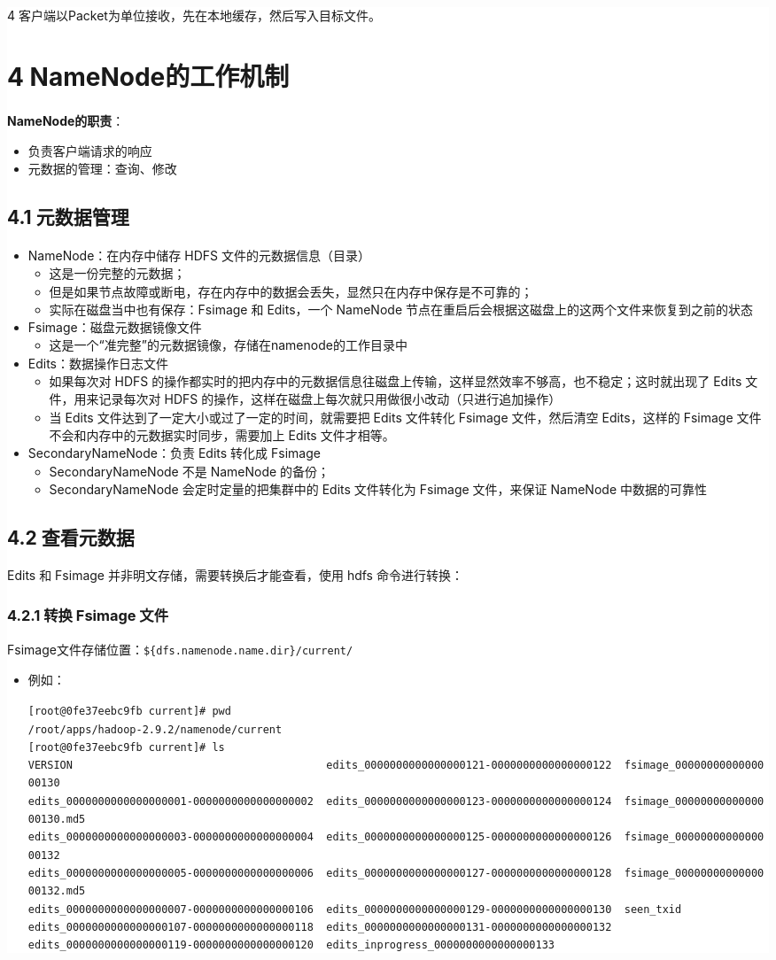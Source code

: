 4 客户端以Packet为单位接收，先在本地缓存，然后写入目标文件。

# 4 NameNode的工作机制

**NameNode的职责**：

- 负责客户端请求的响应
- 元数据的管理：查询、修改

## 4.1 元数据管理

- NameNode：在内存中储存 HDFS 文件的元数据信息（目录）
  - 这是一份完整的元数据；
  - 但是如果节点故障或断电，存在内存中的数据会丢失，显然只在内存中保存是不可靠的；
  - 实际在磁盘当中也有保存：Fsimage 和 Edits，一个 NameNode 节点在重启后会根据这磁盘上的这两个文件来恢复到之前的状态
- Fsimage：磁盘元数据镜像文件
  - 这是一个“准完整”的元数据镜像，存储在namenode的工作目录中
- Edits：数据操作日志文件
  - 如果每次对 HDFS 的操作都实时的把内存中的元数据信息往磁盘上传输，这样显然效率不够高，也不稳定；这时就出现了 Edits 文件，用来记录每次对 HDFS 的操作，这样在磁盘上每次就只用做很小改动（只进行追加操作）
  - 当  Edits 文件达到了一定大小或过了一定的时间，就需要把 Edits 文件转化 Fsimage 文件，然后清空 Edits，这样的 Fsimage 文件不会和内存中的元数据实时同步，需要加上 Edits 文件才相等。
- SecondaryNameNode：负责 Edits 转化成 Fsimage
  - SecondaryNameNode 不是 NameNode 的备份；
  - SecondaryNameNode 会定时定量的把集群中的 Edits 文件转化为 Fsimage 文件，来保证 NameNode 中数据的可靠性

## 4.2 查看元数据

Edits 和 Fsimage 并非明文存储，需要转换后才能查看，使用 hdfs 命令进行转换：

### 4.2.1 转换 Fsimage 文件

Fsimage文件存储位置：`${dfs.namenode.name.dir}/current/`

- 例如：

  ```shell
  [root@0fe37eebc9fb current]# pwd
  /root/apps/hadoop-2.9.2/namenode/current
  [root@0fe37eebc9fb current]# ls
  VERSION                                        edits_0000000000000000121-0000000000000000122  fsimage_0000000000000000130
  edits_0000000000000000001-0000000000000000002  edits_0000000000000000123-0000000000000000124  fsimage_0000000000000000130.md5
  edits_0000000000000000003-0000000000000000004  edits_0000000000000000125-0000000000000000126  fsimage_0000000000000000132
  edits_0000000000000000005-0000000000000000006  edits_0000000000000000127-0000000000000000128  fsimage_0000000000000000132.md5
  edits_0000000000000000007-0000000000000000106  edits_0000000000000000129-0000000000000000130  seen_txid
  edits_0000000000000000107-0000000000000000118  edits_0000000000000000131-0000000000000000132
  edits_0000000000000000119-0000000000000000120  edits_inprogress_0000000000000000133
  ```
